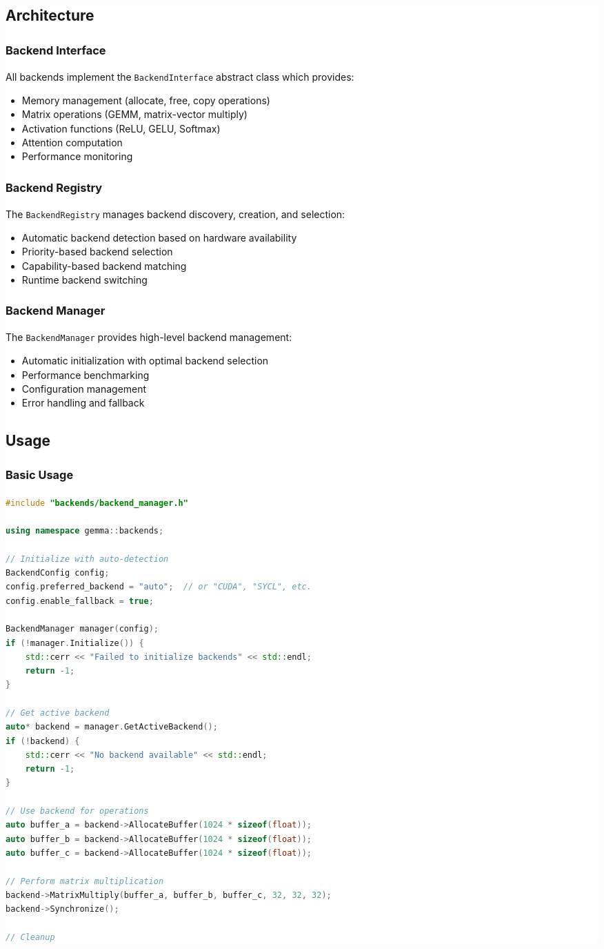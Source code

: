 ## Architecture

### Backend Interface
All backends implement the `BackendInterface` abstract class which provides:
- Memory management (allocate, free, copy operations)
- Matrix operations (GEMM, matrix-vector multiply)
- Activation functions (ReLU, GELU, Softmax)
- Attention computation
- Performance monitoring

### Backend Registry
The `BackendRegistry` manages backend discovery, creation, and selection:
- Automatic backend detection based on hardware availability
- Priority-based backend selection
- Capability-based backend matching
- Runtime backend switching

### Backend Manager
The `BackendManager` provides high-level backend management:
- Automatic initialization with optimal backend selection
- Performance benchmarking
- Configuration management
- Error handling and fallback

## Usage

### Basic Usage

```cpp
#include "backends/backend_manager.h"

using namespace gemma::backends;

// Initialize with auto-detection
BackendConfig config;
config.preferred_backend = "auto";  // or "CUDA", "SYCL", etc.
config.enable_fallback = true;

BackendManager manager(config);
if (!manager.Initialize()) {
    std::cerr << "Failed to initialize backends" << std::endl;
    return -1;
}

// Get active backend
auto* backend = manager.GetActiveBackend();
if (!backend) {
    std::cerr << "No backend available" << std::endl;
    return -1;
}

// Use backend for operations
auto buffer_a = backend->AllocateBuffer(1024 * sizeof(float));
auto buffer_b = backend->AllocateBuffer(1024 * sizeof(float));
auto buffer_c = backend->AllocateBuffer(1024 * sizeof(float));

// Perform matrix multiplication
backend->MatrixMultiply(buffer_a, buffer_b, buffer_c, 32, 32, 32);
backend->Synchronize();

// Cleanup
```